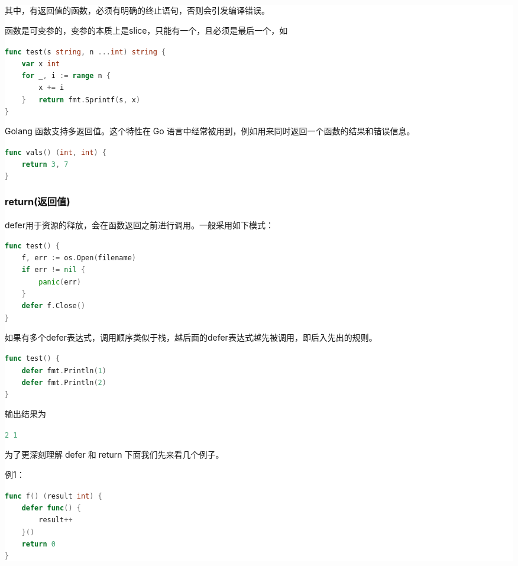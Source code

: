 其中，有返回值的函数，必须有明确的终止语句，否则会引发编译错误。

函数是可变参的，变参的本质上是slice，只能有一个，且必须是最后一个，如

```go
func test(s string, n ...int) string {   
    var x int   
    for _, i := range n {     
        x += i   
    }   return fmt.Sprintf(s, x) 
}  
```

Golang 函数支持多返回值。这个特性在 Go 语言中经常被用到，例如用来同时返回一个函数的结果和错误信息。

```go
func vals() (int, int) {   
    return 3, 7 
}  
```

### return(返回值) 

defer用于资源的释放，会在函数返回之前进行调用。一般采用如下模式：

```go
func test() {   
    f, err := os.Open(filename)   
    if err != nil {       
        panic(err)   
    }   
    defer f.Close() 
}  
```

如果有多个defer表达式，调用顺序类似于栈，越后面的defer表达式越先被调用，即后入先出的规则。

```go
func test() { 
    defer fmt.Println(1) 
    defer fmt.Println(2) 
}  
```

输出结果为

```go
2 1  
```

为了更深刻理解 defer 和 return 下面我们先来看几个例子。

例1：

```go
func f() (result int) {   
    defer func() {     
        result++   
    }()   
    return 0 
}  
```
